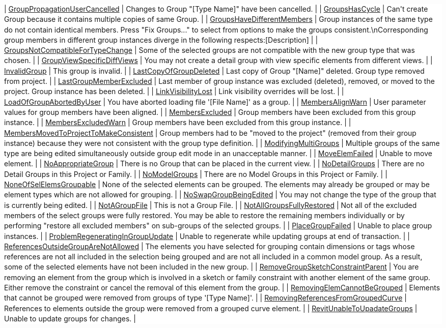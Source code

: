 | [GroupPropagationUserCancelled](45d72586-fd60-ccd4-f772-266ca8d34ca0.md "GroupPropagationUserCancelled Property") | Changes to Group "[Type Name]" have been cancelled. |
| [GroupsHasCycle](7f446cdf-d926-8466-0d0a-cb1074338fe8.md "GroupsHasCycle Property") | Can't create Group because it contains multiple copies of same Group. |
| [GroupsHaveDifferentMembers](7048cc9d-398d-e008-8c0e-45c7eb5ebc52.md "GroupsHaveDifferentMembers Property") | Group instances of the same type do not contain identical members. Press "Fix Groups..." to select from options to make the groups consistent.\nCorresponding group members in different group instances diverge in the following respects:[Description] |
| [GroupsNotCompatibleForTypeChange](6f0e719f-1e00-aa90-9bc0-969374814561.md "GroupsNotCompatibleForTypeChange Property") | Some of the selected groups are not compatible with the new group type that was chosen. |
| [GroupViewSpecificDiffViews](833f220b-f53d-bb65-f2fc-5d1693eba42a.md "GroupViewSpecificDiffViews Property") | You may not create a detail group with view specific elements from different views. |
| [InvalidGroup](da35465b-3127-2b1e-766c-6e8efa540d9e.md "InvalidGroup Property") | This group is invalid. |
| [LastCopyOfGroupDeleted](0d8d567f-0eea-a9a7-37ae-22b0cfaba2fd.md "LastCopyOfGroupDeleted Property") | Last copy of Group "[Name]" deleted. Group type removed from project. |
| [LastGroupMemberExcluded](2b3f6b18-98b8-af27-fab6-ab7b0acbe64b.md "LastGroupMemberExcluded Property") | Last member of group instance was excluded (deleted), removed, or moved to the project. Group instance has been deleted. |
| [LinkVisibilityLost](d557c572-15eb-3f27-08de-2b64a8810a7f.md "LinkVisibilityLost Property") | Link visibility overrides will be lost. |
| [LoadOfGroupAbortedByUser](dac88059-2fe7-8bec-990d-582732de7f21.md "LoadOfGroupAbortedByUser Property") | You have aborted loading file '[File Name]' as a group. |
| [MembersAlignWarn](6219f7ec-6e34-e928-c35f-9894e4a063bc.md "MembersAlignWarn Property") | User parameter values for group members have been aligned. |
| [MembersExcluded](6f2c374e-6fbf-76b3-f79f-4e1c5042daa0.md "MembersExcluded Property") | Group members have been excluded from this group instance. |
| [MembersExcludedWarn](3567522c-26d3-3eb4-53cf-ed310f1a78db.md "MembersExcludedWarn Property") | Group members have been excluded from this group instance. |
| [MembersMovedToProjectToMakeConsistent](f5580dc8-f653-d347-0c71-e164b04a96dc.md "MembersMovedToProjectToMakeConsistent Property") | Group members had to be "moved to the project" (removed from their group instance) because they were not consistent with the group type definition. |
| [ModifyingMultiGroups](956e49c1-7186-275e-378d-42581ae0ca31.md "ModifyingMultiGroups Property") | Multiple groups of the same type are being edited simultaneously outside group edit mode in an unacceptable manner. |
| [MoveElemFailed](7cac51fe-7037-b5a1-469b-e48b5b90aa45.md "MoveElemFailed Property") | Unable to move element. |
| [NoAppropriateGroup](b1d790c0-c726-5c22-2b91-b728259b2acc.md "NoAppropriateGroup Property") | There is no Group that can be placed in the current view. |
| [NoDetailGroups](f2e031a9-5319-3675-fbfc-3584f9df89b5.md "NoDetailGroups Property") | There are no Detail Groups in this Project or Family. |
| [NoModelGroups](b217276c-5e05-cbef-5702-4764e4425906.md "NoModelGroups Property") | There are no Model Groups in this Project or Family. |
| [NoneOfSelElemsGroupable](e80cf713-2cd9-51b0-6b6b-4bb06ee7ee69.md "NoneOfSelElemsGroupable Property") | None of the selected elements can be grouped. The elements may already be grouped or may be element types which are not allowed for grouping. |
| [NoSwapGroupBeingEdited](f195adf8-6bf6-ede4-8c2f-7a7e5ef1928e.md "NoSwapGroupBeingEdited Property") | You may not change the type of the group that is currently being edited. |
| [NotAGroupFile](f6bbf8f4-d670-e285-6c9f-d25c7eeb6ecd.md "NotAGroupFile Property") | This is not a Group File. |
| [NotAllGroupsFullyRestored](db796924-c897-93d3-1232-f98152ba8b19.md "NotAllGroupsFullyRestored Property") | Not all of the excluded members of the select groups were fully restored. You may be able to restore the remaining members individually or by performing "restore all excluded members" on sub-groups of the selected groups. |
| [PlaceGroupFailed](21a9a835-d591-f1f4-4ccf-359e2693911b.md "PlaceGroupFailed Property") | Unable to place group instances. |
| [ProblemRegeneratingInGroupUpdate](a047958f-8333-09ba-b8fe-898f14cbd21a.md "ProblemRegeneratingInGroupUpdate Property") | Unable to regenerate while updating groups at end of transaction. |
| [ReferencesOutsideGroupAreNotAllowed](f8842410-06cc-cdfe-323f-7a8a9585cb4a.md "ReferencesOutsideGroupAreNotAllowed Property") | The elements you have selected for grouping contain dimensions or tags whose references are not all included in the selection being grouped and are not all included in a common model group. As a result, some of the selected elements have not been included in the new group. |
| [RemoveGroupSketchConstraintParent](684e6497-0090-c428-75d7-56a9335691f7.md "RemoveGroupSketchConstraintParent Property") | You are removing an element from the group which is involved in a sketch or family constraint with another element of the same group. Either remove the constraint or cancel the removal of this element from the group. |
| [RemovingElemCannotBeGrouped](02600c6a-b2bd-92c7-a6f7-52e30d26c0e9.md "RemovingElemCannotBeGrouped Property") | Elements that cannot be grouped were removed from groups of type '[Type Name]'. |
| [RemovingReferencesFromGroupedCurve](bcfca951-22cf-7024-42fa-99349ea16525.md "RemovingReferencesFromGroupedCurve Property") | References to elements outside the group were removed from a grouped curve element. |
| [RevitUnableToUpadateGroups](98b35199-4eca-551a-caa5-4dd0121ee75d.md "RevitUnableToUpadateGroups Property") | Unable to update groups for changes. |